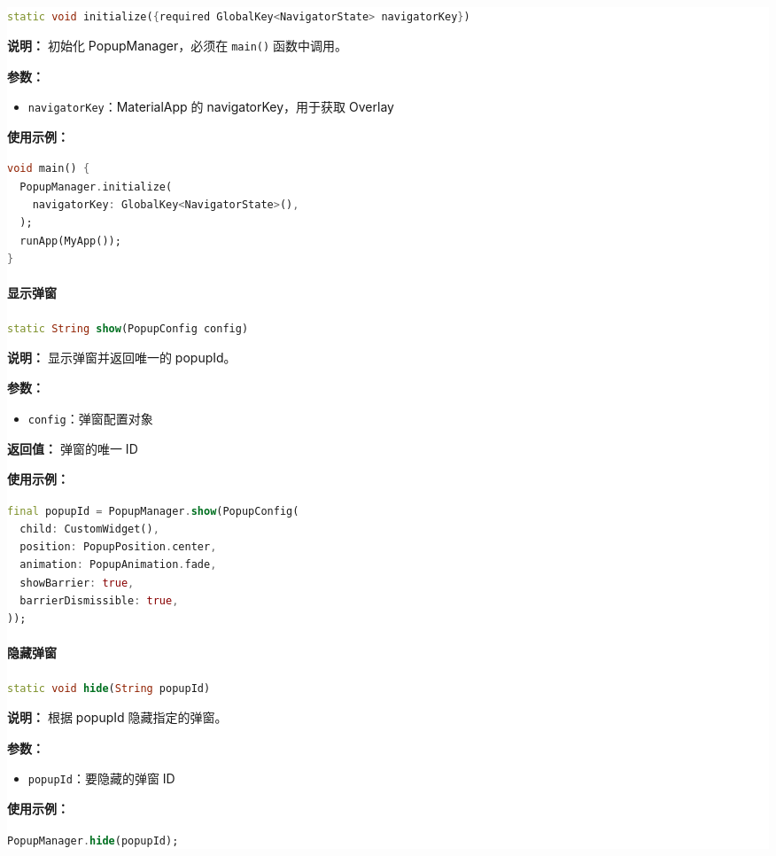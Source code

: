 ```dart
static void initialize({required GlobalKey<NavigatorState> navigatorKey})
```

**说明：** 初始化 PopupManager，必须在 `main()` 函数中调用。

**参数：**
- `navigatorKey`：MaterialApp 的 navigatorKey，用于获取 Overlay

**使用示例：**
```dart
void main() {
  PopupManager.initialize(
    navigatorKey: GlobalKey<NavigatorState>(),
  );
  runApp(MyApp());
}
```

#### 显示弹窗

```dart
static String show(PopupConfig config)
```

**说明：** 显示弹窗并返回唯一的 popupId。

**参数：**
- `config`：弹窗配置对象

**返回值：** 弹窗的唯一 ID

**使用示例：**
```dart
final popupId = PopupManager.show(PopupConfig(
  child: CustomWidget(),
  position: PopupPosition.center,
  animation: PopupAnimation.fade,
  showBarrier: true,
  barrierDismissible: true,
));
```

#### 隐藏弹窗

```dart
static void hide(String popupId)
```

**说明：** 根据 popupId 隐藏指定的弹窗。

**参数：**
- `popupId`：要隐藏的弹窗 ID

**使用示例：**
```dart
PopupManager.hide(popupId);
```
